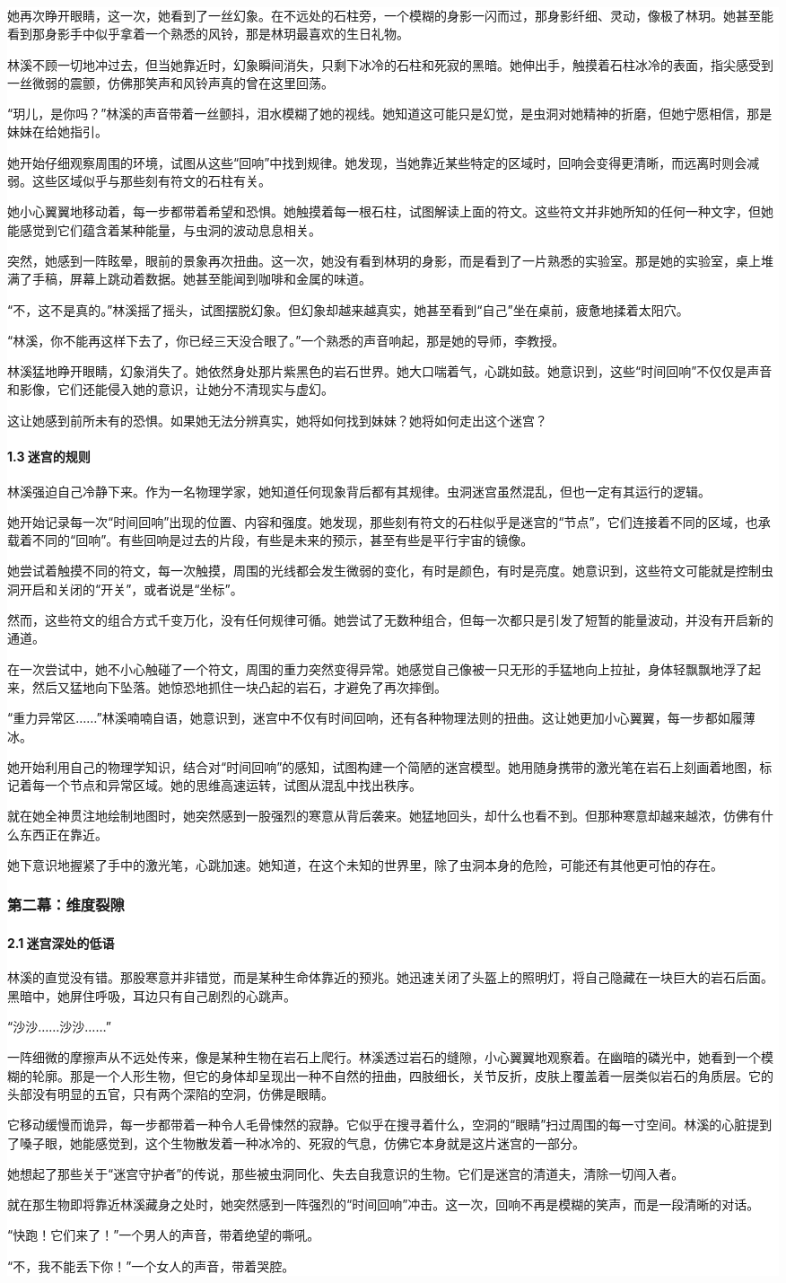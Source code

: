 她再次睁开眼睛，这一次，她看到了一丝幻象。在不远处的石柱旁，一个模糊的身影一闪而过，那身影纤细、灵动，像极了林玥。她甚至能看到那身影手中似乎拿着一个熟悉的风铃，那是林玥最喜欢的生日礼物。

林溪不顾一切地冲过去，但当她靠近时，幻象瞬间消失，只剩下冰冷的石柱和死寂的黑暗。她伸出手，触摸着石柱冰冷的表面，指尖感受到一丝微弱的震颤，仿佛那笑声和风铃声真的曾在这里回荡。

“玥儿，是你吗？”林溪的声音带着一丝颤抖，泪水模糊了她的视线。她知道这可能只是幻觉，是虫洞对她精神的折磨，但她宁愿相信，那是妹妹在给她指引。

她开始仔细观察周围的环境，试图从这些“回响”中找到规律。她发现，当她靠近某些特定的区域时，回响会变得更清晰，而远离时则会减弱。这些区域似乎与那些刻有符文的石柱有关。

她小心翼翼地移动着，每一步都带着希望和恐惧。她触摸着每一根石柱，试图解读上面的符文。这些符文并非她所知的任何一种文字，但她能感觉到它们蕴含着某种能量，与虫洞的波动息息相关。

突然，她感到一阵眩晕，眼前的景象再次扭曲。这一次，她没有看到林玥的身影，而是看到了一片熟悉的实验室。那是她的实验室，桌上堆满了手稿，屏幕上跳动着数据。她甚至能闻到咖啡和金属的味道。

“不，这不是真的。”林溪摇了摇头，试图摆脱幻象。但幻象却越来越真实，她甚至看到“自己”坐在桌前，疲惫地揉着太阳穴。

“林溪，你不能再这样下去了，你已经三天没合眼了。”一个熟悉的声音响起，那是她的导师，李教授。

林溪猛地睁开眼睛，幻象消失了。她依然身处那片紫黑色的岩石世界。她大口喘着气，心跳如鼓。她意识到，这些“时间回响”不仅仅是声音和影像，它们还能侵入她的意识，让她分不清现实与虚幻。

这让她感到前所未有的恐惧。如果她无法分辨真实，她将如何找到妹妹？她将如何走出这个迷宫？

#### 1.3 迷宫的规则

林溪强迫自己冷静下来。作为一名物理学家，她知道任何现象背后都有其规律。虫洞迷宫虽然混乱，但也一定有其运行的逻辑。

她开始记录每一次“时间回响”出现的位置、内容和强度。她发现，那些刻有符文的石柱似乎是迷宫的“节点”，它们连接着不同的区域，也承载着不同的“回响”。有些回响是过去的片段，有些是未来的预示，甚至有些是平行宇宙的镜像。

她尝试着触摸不同的符文，每一次触摸，周围的光线都会发生微弱的变化，有时是颜色，有时是亮度。她意识到，这些符文可能就是控制虫洞开启和关闭的“开关”，或者说是“坐标”。

然而，这些符文的组合方式千变万化，没有任何规律可循。她尝试了无数种组合，但每一次都只是引发了短暂的能量波动，并没有开启新的通道。

在一次尝试中，她不小心触碰了一个符文，周围的重力突然变得异常。她感觉自己像被一只无形的手猛地向上拉扯，身体轻飘飘地浮了起来，然后又猛地向下坠落。她惊恐地抓住一块凸起的岩石，才避免了再次摔倒。

“重力异常区……”林溪喃喃自语，她意识到，迷宫中不仅有时间回响，还有各种物理法则的扭曲。这让她更加小心翼翼，每一步都如履薄冰。

她开始利用自己的物理学知识，结合对“时间回响”的感知，试图构建一个简陋的迷宫模型。她用随身携带的激光笔在岩石上刻画着地图，标记着每一个节点和异常区域。她的思维高速运转，试图从混乱中找出秩序。

就在她全神贯注地绘制地图时，她突然感到一股强烈的寒意从背后袭来。她猛地回头，却什么也看不到。但那种寒意却越来越浓，仿佛有什么东西正在靠近。

她下意识地握紧了手中的激光笔，心跳加速。她知道，在这个未知的世界里，除了虫洞本身的危险，可能还有其他更可怕的存在。

### 第二幕：维度裂隙

#### 2.1 迷宫深处的低语

林溪的直觉没有错。那股寒意并非错觉，而是某种生命体靠近的预兆。她迅速关闭了头盔上的照明灯，将自己隐藏在一块巨大的岩石后面。黑暗中，她屏住呼吸，耳边只有自己剧烈的心跳声。

“沙沙……沙沙……”

一阵细微的摩擦声从不远处传来，像是某种生物在岩石上爬行。林溪透过岩石的缝隙，小心翼翼地观察着。在幽暗的磷光中，她看到一个模糊的轮廓。那是一个人形生物，但它的身体却呈现出一种不自然的扭曲，四肢细长，关节反折，皮肤上覆盖着一层类似岩石的角质层。它的头部没有明显的五官，只有两个深陷的空洞，仿佛是眼睛。

它移动缓慢而诡异，每一步都带着一种令人毛骨悚然的寂静。它似乎在搜寻着什么，空洞的“眼睛”扫过周围的每一寸空间。林溪的心脏提到了嗓子眼，她能感觉到，这个生物散发着一种冰冷的、死寂的气息，仿佛它本身就是这片迷宫的一部分。

她想起了那些关于“迷宫守护者”的传说，那些被虫洞同化、失去自我意识的生物。它们是迷宫的清道夫，清除一切闯入者。

就在那生物即将靠近林溪藏身之处时，她突然感到一阵强烈的“时间回响”冲击。这一次，回响不再是模糊的笑声，而是一段清晰的对话。

“快跑！它们来了！”一个男人的声音，带着绝望的嘶吼。

“不，我不能丢下你！”一个女人的声音，带着哭腔。
